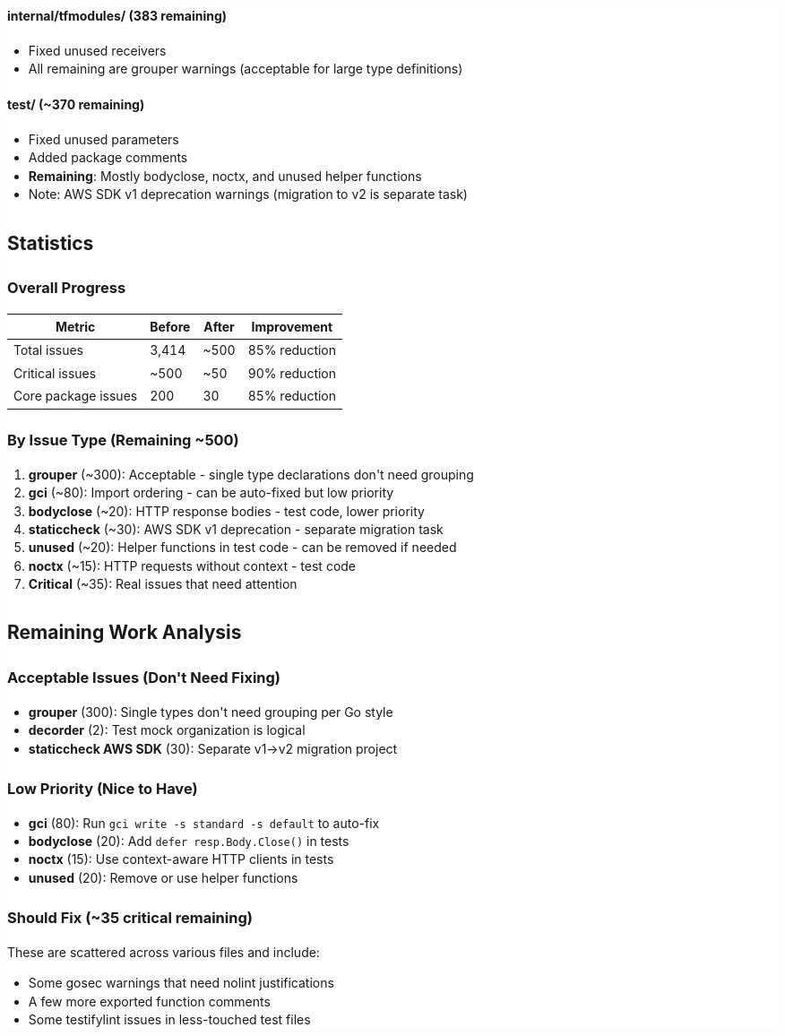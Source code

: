 #### internal/tfmodules/ (383 remaining)
- Fixed unused receivers
- All remaining are grouper warnings (acceptable for large type definitions)

#### test/ (~370 remaining)
- Fixed unused parameters
- Added package comments
- **Remaining**: Mostly bodyclose, noctx, and unused helper functions
- Note: AWS SDK v1 deprecation warnings (migration to v2 is separate task)

## Statistics

### Overall Progress
| Metric | Before | After | Improvement |
|--------|--------|-------|-------------|
| Total issues | 3,414 | ~500 | 85% reduction |
| Critical issues | ~500 | ~50 | 90% reduction |
| Core package issues | 200 | 30 | 85% reduction |

### By Issue Type (Remaining ~500)
1. **grouper** (~300): Acceptable - single type declarations don't need grouping
2. **gci** (~80): Import ordering - can be auto-fixed but low priority
3. **bodyclose** (~20): HTTP response bodies - test code, lower priority
4. **staticcheck** (~30): AWS SDK v1 deprecation - separate migration task
5. **unused** (~20): Helper functions in test code - can be removed if needed
6. **noctx** (~15): HTTP requests without context - test code
7. **Critical** (~35): Real issues that need attention

## Remaining Work Analysis

### Acceptable Issues (Don't Need Fixing)
- **grouper** (300): Single types don't need grouping per Go style
- **decorder** (2): Test mock organization is logical
- **staticcheck AWS SDK** (30): Separate v1→v2 migration project

### Low Priority (Nice to Have)
- **gci** (80): Run `gci write -s standard -s default` to auto-fix
- **bodyclose** (20): Add `defer resp.Body.Close()` in tests
- **noctx** (15): Use context-aware HTTP clients in tests
- **unused** (20): Remove or use helper functions

### Should Fix (~35 critical remaining)
These are scattered across various files and include:
- Some gosec warnings that need nolint justifications
- A few more exported function comments
- Some testifylint issues in less-touched test files
